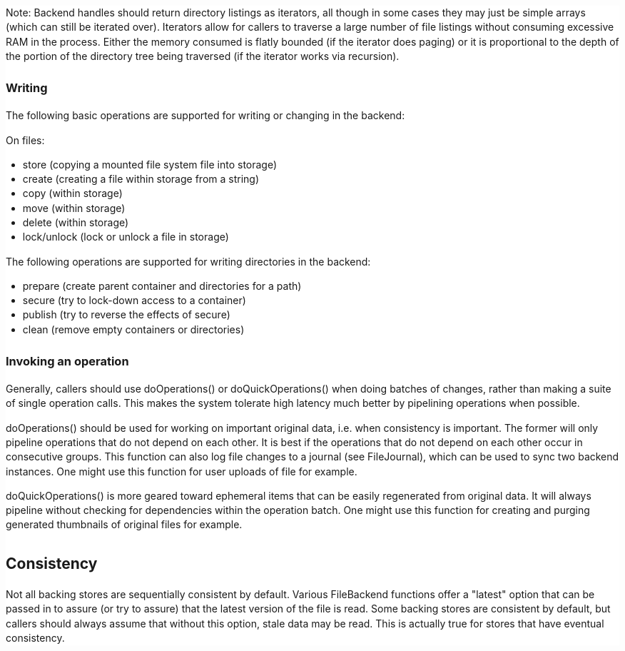Note: Backend handles should return directory listings as iterators, all though in some cases
they may just be simple arrays (which can still be iterated over). Iterators allow for
callers to traverse a large number of file listings without consuming excessive RAM in
the process. Either the memory consumed is flatly bounded (if the iterator does paging)
or it is proportional to the depth of the portion of the directory tree being traversed
(if the iterator works via recursion).

### Writing

The following basic operations are supported for writing or changing in the backend:

On files:

- store (copying a mounted file system file into storage)
- create (creating a file within storage from a string)
- copy (within storage)
- move (within storage)
- delete (within storage)
- lock/unlock (lock or unlock a file in storage)

The following operations are supported for writing directories in the backend:

- prepare (create parent container and directories for a path)
- secure (try to lock-down access to a container)
- publish (try to reverse the effects of secure)
- clean (remove empty containers or directories)

### Invoking an operation

Generally, callers should use doOperations() or doQuickOperations() when doing
batches of changes, rather than making a suite of single operation calls. This
makes the system tolerate high latency much better by pipelining operations
when possible.

doOperations() should be used for working on important original data, i.e. when
consistency is important. The former will only pipeline operations that do not
depend on each other. It is best if the operations that do not depend on each
other occur in consecutive groups. This function can also log file changes to
a journal (see FileJournal), which can be used to sync two backend instances.
One might use this function for user uploads of file for example.

doQuickOperations() is more geared toward ephemeral items that can be easily
regenerated from original data. It will always pipeline without checking for
dependencies within the operation batch. One might use this function for
creating and purging generated thumbnails of original files for example.

## Consistency

Not all backing stores are sequentially consistent by default. Various FileBackend
functions offer a "latest" option that can be passed in to assure (or try to assure)
that the latest version of the file is read. Some backing stores are consistent by
default, but callers should always assume that without this option, stale data may
be read. This is actually true for stores that have eventual consistency.

